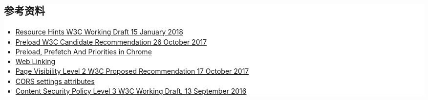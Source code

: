 ## 参考资料

- [Resource Hints W3C Working Draft 15 January 2018](https://www.w3.org/TR/resource-hints/)
- [Preload W3C Candidate Recommendation 26 October 2017](https://www.w3.org/TR/preload/)
- [Preload, Prefetch And Priorities in Chrome](https://medium.com/reloading/preload-prefetch-and-priorities-in-chrome-776165961bbf)
- [Web Linking](https://tools.ietf.org/html/rfc5988)
- [Page Visibility Level 2 W3C Proposed Recommendation 17 October 2017](https://www.w3.org/TR/page-visibility/)
- [CORS settings attributes](https://html.spec.whatwg.org/multipage/urls-and-fetching.html#cors-settings-attributes)
- [Content Security Policy Level 3 W3C Working Draft, 13 September 2016](https://www.w3.org/TR/CSP3/)

